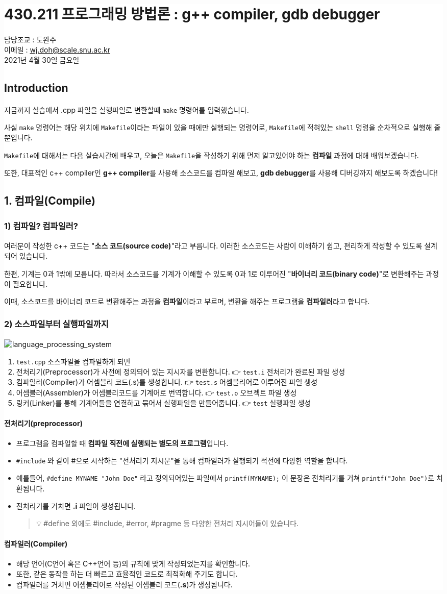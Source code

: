 # 430.211 프로그래밍 방법론 : g++ compiler, gdb debugger
담당조교 : 도완주   
이메일 : wj.doh@scale.snu.ac.kr   
2021년 4월 30일 금요일


## Introduction
지금까지 실습에서 .cpp 파일을 실행파일로 변환할때 `make` 명령어를 입력했습니다.

사실 `make` 명령어는 해당 위치에 `Makefile`이라는 파일이 있을 때에만 실행되는 명령어로, `Makefile`에 적혀있는 `shell` 명령을 순차적으로 실행해 줄 뿐입니다. 

`Makefile`에 대해서는 다음 실습시간에 배우고, 오늘은 `Makefile`을 작성하기 위해 먼저 알고있어야 하는 **컴파일** 과정에 대해 배워보겠습니다.

또한, 대표적인 c++ compiler인 **g++ compiler**를 사용해 소스코드를 컴파일 해보고, **gdb debugger**를 사용해 디버깅까지 해보도록 하겠습니다!


## 1. 컴파일(Compile)

### 1) 컴파일? 컴파일러?

여러분이 작성한 c++ 코드는 "**소스 코드(source code)**"라고 부릅니다. 이러한 소스코드는 사람이 이해하기 쉽고, 편리하게 작성할 수 있도록 설계되어 있습니다.

한편, 기계는 0과 1밖에 모릅니다. 따라서 소스코드를 기계가 이해할 수 있도록 0과 1로 이루어진 "**바이너리 코드(binary code)**"로 변환해주는 과정이 필요합니다.

이때, 소스코드를 바이너리 코드로 변환해주는 과정을 **컴파일**이라고 부르며, 변환을 해주는 프로그램을 **컴파일러**라고 합니다.

### 2) 소스파일부터 실행파일까지
![language_processing_system](https://user-images.githubusercontent.com/34891481/115185812-8efbfd00-a11b-11eb-83e9-567902ffa63e.jpeg)
1. `test.cpp` 소스파일을 컴파일하게 되면
2. 전처리기(Preprocessor)가 사전에 정의되어 있는 지시자를 변환합니다. :point_right: `test.i` 전처리가 완료된 파일 생성
3. 컴파일러(Compiler)가 어셈블리 코드(.s)를 생성합니다. :point_right: `test.s` 어셈블리어로 이루어진 파일 생성
4. 어셈블러(Assembler)가 어셈블리코드를 기계어로 번역합니다. :point_right: `test.o` 오브젝트 파일 생성
5. 링커(Linker)를 통해 기계어들을 연결하고 묶어서 실행파일을 만들어줍니다. :point_right: `test` 실행파일 생성

#### 전처리기(preprocessor)

* 프로그램을 컴파일할 때 **컴파일 직전에 실행되는 별도의 프로그램**입니다.

* `#include` 와 같이 #으로 시작하는 "전처리기 지시문"을 통해 컴파일러가 실행되기 적전에 다양한 역할을 합니다. 

* 예를들어, `#define MYNAME "John Doe"` 라고 정의되어있는 파일에서 `printf(MYNAME);` 이 문장은 전처리기를 거쳐 `printf("John Doe")`로 치환됩니다. 

* 전처리기를 거치면 **.i** 파일이 생성됩니다.

  > :bulb: ​#define 외에도 #include, #error, #pragme 등 다양한 전처리 지시어들이 있습니다.

#### 컴파일러(Compiler)

* 해당 언어(C언어 혹은 C++언어 등)의 규칙에 맞게 작성되었는지를 확인합니다.
* 또한, 같은 동작을 하는 더 빠르고 효율적인 코드로 최적화해 주기도 합니다.
* 컴파일러를 거치면 어셈블리어로 작성된 어셈블리 코드(**.s**)가 생성됩니다.
